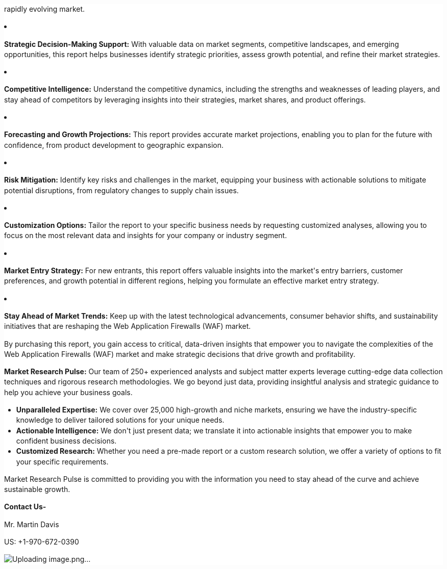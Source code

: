 rapidly evolving market.</p></li><li><p><strong>Strategic Decision-Making Support:</strong> With valuable data on market segments, competitive landscapes, and emerging opportunities, this report helps businesses identify strategic priorities, assess growth potential, and refine their market strategies.</p></li><li><p><strong>Competitive Intelligence:</strong> Understand the competitive dynamics, including the strengths and weaknesses of leading players, and stay ahead of competitors by leveraging insights into their strategies, market shares, and product offerings.</p></li><li><p><strong>Forecasting and Growth Projections:</strong> This report provides accurate market projections, enabling you to plan for the future with confidence, from product development to geographic expansion.</p></li><li><p><strong>Risk Mitigation:</strong> Identify key risks and challenges in the market, equipping your business with actionable solutions to mitigate potential disruptions, from regulatory changes to supply chain issues.</p></li><li><p><strong>Customization Options:</strong> Tailor the report to your specific business needs by requesting customized analyses, allowing you to focus on the most relevant data and insights for your company or industry segment.</p></li><li><p><strong>Market Entry Strategy:</strong> For new entrants, this report offers valuable insights into the market's entry barriers, customer preferences, and growth potential in different regions, helping you formulate an effective market entry strategy.</p></li><li><p><strong>Stay Ahead of Market Trends:</strong> Keep up with the latest technological advancements, consumer behavior shifts, and sustainability initiatives that are reshaping the Web Application Firewalls (WAF) market.</p></li></ol><p>By purchasing this report, you gain access to critical, data-driven insights that empower you to navigate the complexities of the Web Application Firewalls (WAF) market and make strategic decisions that drive growth and profitability.</p><p><strong>Market Research Pulse:</strong>&nbsp;Our team of 250+ experienced analysts and subject matter experts leverage cutting-edge data collection techniques and rigorous research methodologies. We go beyond just data, providing insightful analysis and strategic guidance to help you achieve your business goals.</p><ul><li><strong>Unparalleled Expertise:</strong>&nbsp;We cover over 25,000 high-growth and niche markets, ensuring we have the industry-specific knowledge to deliver tailored solutions for your unique needs.</li><li><strong>Actionable Intelligence:</strong>&nbsp;We don't just present data; we translate it into actionable insights that empower you to make confident business decisions.</li><li><strong>Customized Research:</strong>&nbsp;Whether you need a pre-made report or a custom research solution, we offer a variety of options to fit your specific requirements.</li></ul><p>Market Research Pulse is committed to providing you with the information you need to stay ahead of the curve and achieve sustainable growth.</p><p><strong>Contact Us-</strong></p><p>Mr. Martin Davis</p><p>US: +1-970-672-0390</p>
![Uploading image.png…]()
